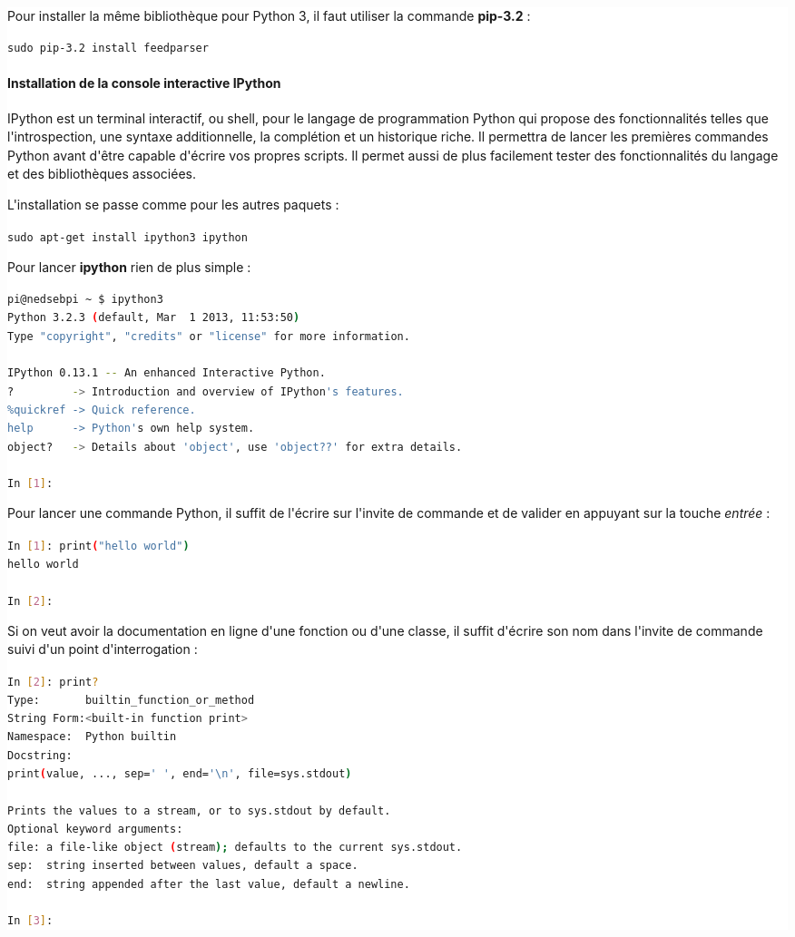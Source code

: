 Pour installer la même bibliothèque pour Python 3, il faut utiliser la commande **pip-3.2** : 

`sudo pip-3.2 install feedparser`

#### Installation de la console interactive IPython
IPython est un terminal interactif, ou shell, pour le langage de programmation Python qui propose des fonctionnalités telles que l'introspection, une syntaxe additionnelle, la complétion et un historique riche. Il permettra de lancer les premières commandes Python avant d'être capable d'écrire vos propres scripts. Il permet aussi de plus facilement tester des fonctionnalités du langage et des bibliothèques associées.

L'installation se passe comme pour les autres paquets  : 

`sudo apt-get install ipython3 ipython`

Pour lancer **ipython** rien de plus simple : 
```sh
pi@nedsebpi ~ $ ipython3
Python 3.2.3 (default, Mar  1 2013, 11:53:50)
Type "copyright", "credits" or "license" for more information.

IPython 0.13.1 -- An enhanced Interactive Python.
?         -> Introduction and overview of IPython's features.
%quickref -> Quick reference.
help      -> Python's own help system.
object?   -> Details about 'object', use 'object??' for extra details.

In [1]:
```

Pour lancer une commande Python, il suffit de l'écrire sur l'invite de commande et de valider en appuyant sur la touche *entrée* :

```sh
In [1]: print("hello world")
hello world

In [2]:
```

Si on veut avoir la documentation en ligne d'une fonction ou d'une classe, il suffit d'écrire son nom dans l'invite de commande suivi d'un point d'interrogation : 
```sh
In [2]: print?
Type:       builtin_function_or_method
String Form:<built-in function print>
Namespace:  Python builtin
Docstring:
print(value, ..., sep=' ', end='\n', file=sys.stdout)

Prints the values to a stream, or to sys.stdout by default.
Optional keyword arguments:
file: a file-like object (stream); defaults to the current sys.stdout.
sep:  string inserted between values, default a space.
end:  string appended after the last value, default a newline.

In [3]:
```
